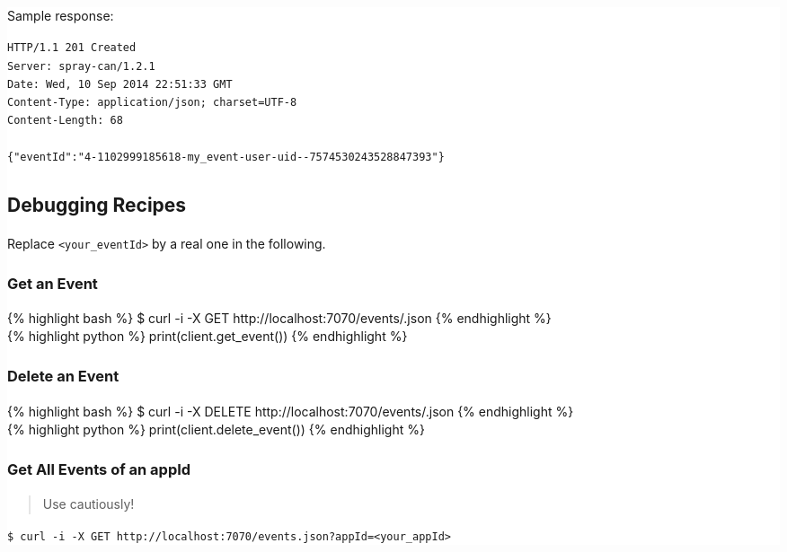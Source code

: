 
Sample response:

```
HTTP/1.1 201 Created
Server: spray-can/1.2.1
Date: Wed, 10 Sep 2014 22:51:33 GMT
Content-Type: application/json; charset=UTF-8
Content-Length: 68

{"eventId":"4-1102999185618-my_event-user-uid--7574530243528847393"}
```


## Debugging Recipes

Replace `<your_eventId>` by a real one in the following.

### Get an Event

<div class="codetabs">
<div data-lang="Raw HTTP">
{% highlight bash %}
$ curl -i -X GET http://localhost:7070/events/<your_eventId>.json
{% endhighlight %}
</div>
<div data-lang="Python SDK">
{% highlight python %}
print(client.get_event(<your_eventId>))
{% endhighlight %}
</div>
</div>

### Delete an Event

<div class="codetabs">
<div data-lang="Raw HTTP">
{% highlight bash %}
$ curl -i -X DELETE http://localhost:7070/events/<your_eventId>.json
{% endhighlight %}
</div>
<div data-lang="Python SDK">
{% highlight python %}
print(client.delete_event(<your_eventId>))
{% endhighlight %}
</div>
</div>

### Get All Events of an appId

> Use cautiously!

```
$ curl -i -X GET http://localhost:7070/events.json?appId=<your_appId>
```
